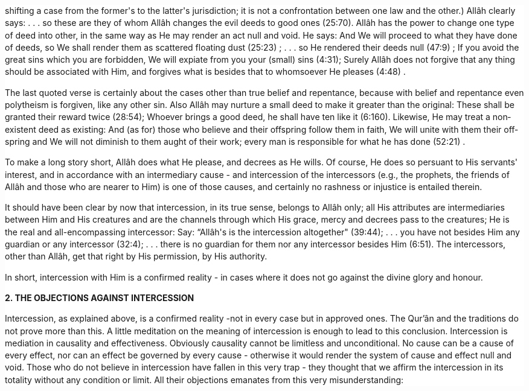 shifting a case from the former's to the latter's jurisdiction; it is
not a confrontation between one law and the other.) Allâh clearly says:
. . . so these are they of whom Allâh changes the evil deeds to good
ones (25:70). Allâh has the power to change one type of deed into other,
in the same way as He may render an act null and void. He says: And We
will proceed to what they have done of deeds, so We shall render them as
scattered floating dust (25:23) ; . . . so He rendered their deeds null
(47:9) ; If you avoid the great sins which you are forbidden, We will
expiate from you your (small) sins (4:31); Surely Allâh does not forgive
that any thing should be associated with Him, and forgives what is
besides that to whomsoever He pleases (4:48) .

The last quoted verse is certainly about the cases other than true
belief and repentance, because with belief and repentance even
polytheism is forgiven, like any other sin. Also Allâh may nurture a
small deed to make it greater than the original: These shall be granted
their reward twice (28:54); Whoever brings a good deed, he shall have
ten like it (6:160). Likewise, He may treat a non­existent deed as
existing: And (as for) those who believe and their offspring follow them
in faith, We will unite with them their off­spring and We will not
diminish to them aught of their work; every man is responsible for what
he has done (52:21) .

To make a long story short, Allâh does what He please, and decrees as
He wills. Of course, He does so persuant to His servants' interest, and
in accordance with an intermediary cause - and intercession of the
intercessors (e.g., the prophets, the friends of Allâh and those who are
nearer to Him) is one of those causes, and certainly no rashness or
injustice is entailed therein.

It should have been clear by now that intercession, in its true sense,
belongs to Allâh only; all His attributes are intermedi­aries between
Him and His creatures and are the channels through which His grace,
mercy and decrees pass to the creatures; He is the real and
all-encompassing intercessor: Say: “Allâh's is the intercession
altogether" (39:44); . . . you have not besides Him any guardian or any
intercessor (32:4); . . . there is no guardian for them nor any
intercessor besides Him (6:51). The intercessors, other than Allâh, get
that right by His permission, by His authority.

In short, intercession with Him is a confirmed reality - in cases where
it does not go against the divine glory and honour.

**2. THE OBJECTIONS AGAINST INTERCESSION**

Intercession, as explained above, is a confirmed reality -not in every
case but in approved ones. The Qur’ân and the tra­ditions do not prove
more than this. A little meditation on the meaning of intercession is
enough to lead to this conclusion. Intercession is mediation in
causality and effectiveness. Obviously causality cannot be limitless and
unconditional. No cause can be a cause of every effect, nor can an
effect be governed by every cause - otherwise it would render the system
of cause and effect null and void. Those who do not believe in
intercession have fallen in this very trap - they thought that we affirm
the inter­cession in its totality without any condition or limit. All
their objections emanates from this very misunderstanding:
